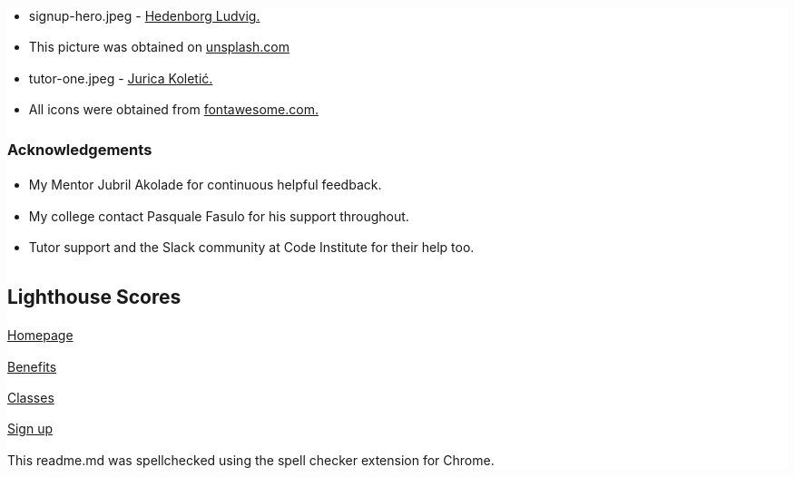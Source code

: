 - signup-hero.jpeg - [Hedenborg Ludvig.](https://www.pexels.com/@ludvighedenborg/)

- This picture was obtained on [unsplash.com](https://unsplash.com/)
- tutor-one.jpeg - [Jurica Koletić.](https://unsplash.com/@juricakoletic)

- All icons were obtained from [fontawesome.com.](https://fontawesome.com)

### Acknowledgements

-   My Mentor Jubril Akolade for continuous helpful feedback.

-   My college contact Pasquale Fasulo for his support throughout. 

-   Tutor support and the Slack community at Code Institute for their help too.

## Lighthouse Scores

[Homepage](/assets/images/readme-images/home-lighthouse.png)

[Benefits](/assets/images/readme-images/benefits-lighthouse.png)

[Classes](/assets/images/readme-images/classes-lighthouse.png)

[Sign up](/assets/images/readme-images/signup-lighthouse.png)

This readme.md was spellchecked using the spell checker extension for Chrome.
